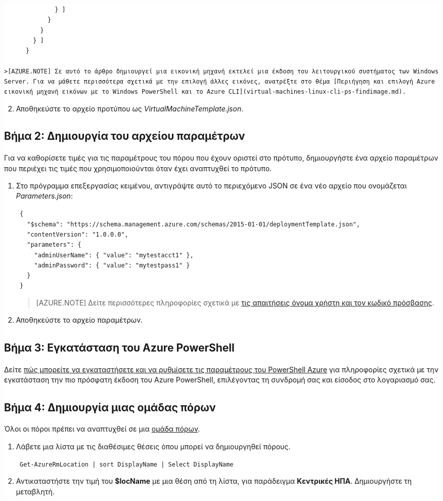                   } ]
                }
              }
            } ]
          }
          
    >[AZURE.NOTE] Σε αυτό το άρθρο δημιουργεί μια εικονική μηχανή εκτελεί μια έκδοση του λειτουργικού συστήματος των Windows Server. Για να μάθετε περισσότερα σχετικά με την επιλογή άλλες εικόνες, ανατρέξτε στο θέμα [Περιήγηση και επιλογή Azure εικονική μηχανή εικόνων με το Windows PowerShell και το Azure CLI](virtual-machines-linux-cli-ps-findimage.md).  
            
2. Αποθηκεύστε το αρχείο προτύπου ως *VirtualMachineTemplate.json*.

## <a name="step-2-create-the-parameters-file"></a>Βήμα 2: Δημιουργία του αρχείου παραμέτρων

Για να καθορίσετε τιμές για τις παραμέτρους του πόρου που έχουν οριστεί στο πρότυπο, δημιουργήστε ένα αρχείο παραμέτρων που περιέχει τις τιμές που χρησιμοποιούνται όταν έχει αναπτυχθεί το πρότυπο.

1. Στο πρόγραμμα επεξεργασίας κειμένου, αντιγράψτε αυτό το περιεχόμενο JSON σε ένα νέο αρχείο που ονομάζεται *Parameters.json*:

        {
          "$schema": "https://schema.management.azure.com/schemas/2015-01-01/deploymentTemplate.json",
          "contentVersion": "1.0.0.0",
          "parameters": {
            "adminUserName": { "value": "mytestacct1" },
            "adminPassword": { "value": "mytestpass1" }
          }
        }

    >[AZURE.NOTE] Δείτε περισσότερες πληροφορίες σχετικά με [τις απαιτήσεις όνομα χρήστη και τον κωδικό πρόσβασης](virtual-machines-windows-faq.md#what-are-the-username-requirements-when-creating-a-vm).

2. Αποθηκεύστε το αρχείο παραμέτρων.

## <a name="step-3-install-azure-powershell"></a>Βήμα 3: Εγκατάσταση του Azure PowerShell

Δείτε [πώς μπορείτε να εγκαταστήσετε και να ρυθμίσετε τις παραμέτρους του PowerShell Azure](../powershell-install-configure.md) για πληροφορίες σχετικά με την εγκατάσταση την πιο πρόσφατη έκδοση του Azure PowerShell, επιλέγοντας τη συνδρομή σας και είσοδος στο λογαριασμό σας.

## <a name="step-4-create-a-resource-group"></a>Βήμα 4: Δημιουργία μιας ομάδας πόρων

Όλοι οι πόροι πρέπει να αναπτυχθεί σε μια [ομάδα πόρων](../azure-resource-manager/resource-group-overview.md).

1. Λάβετε μια λίστα με τις διαθέσιμες θέσεις όπου μπορεί να δημιουργηθεί πόρους.

        Get-AzureRmLocation | sort DisplayName | Select DisplayName

2. Αντικαταστήστε την τιμή του **$locName** με μια θέση από τη λίστα, για παράδειγμα **Κεντρικές ΗΠΑ**. Δημιουργήστε τη μεταβλητή.
